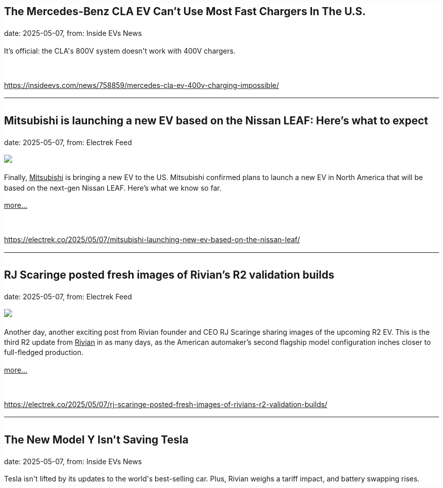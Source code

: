 ## The Mercedes-Benz CLA EV Can’t Use Most Fast Chargers In The U.S.

date: 2025-05-07, from: Inside EVs News

It’s official: the CLA's 800V system doesn't work with 400V chargers.  

<br> 

<https://insideevs.com/news/758859/mercedes-cla-ev-400v-charging-impossible/>

---

## Mitsubishi is launching a new EV based on the Nissan LEAF: Here’s what to expect

date: 2025-05-07, from: Electrek Feed

<div class="feat-image"><img src="https://electrek.co/wp-content/uploads/sites/3/2025/05/Mitsubishi-EV-Nissan-LEAF-1.jpeg?quality=82&#038;strip=all&#038;w=1400" /></div><p>Finally, <a href="https://electrek.co/guides/mitsubishi/">Mitsubishi</a> is bringing a new EV to the US. Mitsubishi confirmed plans to launch a new EV in North America that will be based on the next-gen Nissan LEAF. Here’s what we know so far.</p>



 <a data-layer-pagetype="post" data-layer-postcategory="mitsubishi,nissan-leaf" data-layer-viewtype="unknown" data-post-id="414812" href="https://electrek.co/2025/05/07/mitsubishi-launching-new-ev-based-on-the-nissan-leaf/#more-414812" class="more-link">more…</a> 

<br> 

<https://electrek.co/2025/05/07/mitsubishi-launching-new-ev-based-on-the-nissan-leaf/>

---

## RJ Scaringe posted fresh images of Rivian’s R2 validation builds

date: 2025-05-07, from: Electrek Feed

<div class="feat-image"><img src="https://electrek.co/wp-content/uploads/sites/3/2025/05/Rivian-R2-images-validation.jpg?quality=82&#038;strip=all&#038;w=1400" /></div><p>Another day, another exciting post from Rivian founder and CEO RJ Scaringe sharing images of the upcoming R2 EV. This is the third R2 update from <a href="https://electrek.co/guides/rivian/">Rivian</a> in as many days, as the American automaker’s second flagship model configuration inches closer to full-fledged production.</p>



 <a data-layer-pagetype="post" data-layer-postcategory="rivian,rivian-r2" data-layer-viewtype="unknown" data-post-id="414817" href="https://electrek.co/2025/05/07/rj-scaringe-posted-fresh-images-of-rivians-r2-validation-builds/#more-414817" class="more-link">more…</a> 

<br> 

<https://electrek.co/2025/05/07/rj-scaringe-posted-fresh-images-of-rivians-r2-validation-builds/>

---

## The New Model Y Isn't Saving Tesla

date: 2025-05-07, from: Inside EVs News

Tesla isn't lifted by its updates to the world's best-selling car. Plus, Rivian weighs a tariff impact, and battery swapping rises. 
